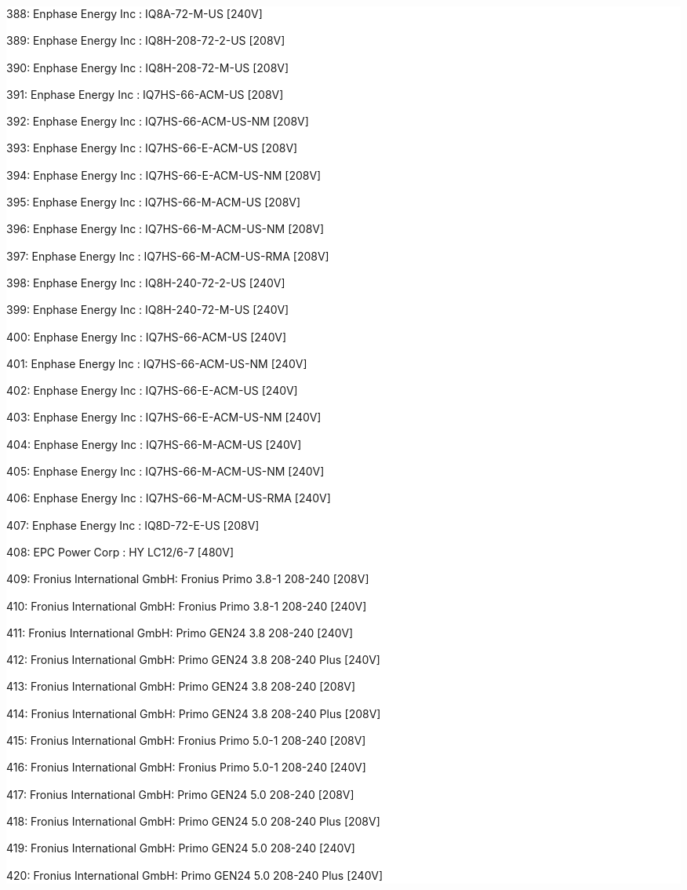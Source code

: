 388: Enphase Energy Inc : IQ8A-72-M-US [240V]

389: Enphase Energy Inc : IQ8H-208-72-2-US [208V]

390: Enphase Energy Inc : IQ8H-208-72-M-US [208V]

391: Enphase Energy Inc : IQ7HS-66-ACM-US [208V]

392: Enphase Energy Inc : IQ7HS-66-ACM-US-NM [208V]

393: Enphase Energy Inc : IQ7HS-66-E-ACM-US [208V]

394: Enphase Energy Inc : IQ7HS-66-E-ACM-US-NM [208V]

395: Enphase Energy Inc : IQ7HS-66-M-ACM-US [208V]

396: Enphase Energy Inc : IQ7HS-66-M-ACM-US-NM [208V]

397: Enphase Energy Inc : IQ7HS-66-M-ACM-US-RMA [208V]

398: Enphase Energy Inc : IQ8H-240-72-2-US [240V]

399: Enphase Energy Inc : IQ8H-240-72-M-US [240V]

400: Enphase Energy Inc : IQ7HS-66-ACM-US [240V]

401: Enphase Energy Inc : IQ7HS-66-ACM-US-NM [240V]

402: Enphase Energy Inc : IQ7HS-66-E-ACM-US [240V]

403: Enphase Energy Inc : IQ7HS-66-E-ACM-US-NM [240V]

404: Enphase Energy Inc : IQ7HS-66-M-ACM-US [240V]

405: Enphase Energy Inc : IQ7HS-66-M-ACM-US-NM [240V]

406: Enphase Energy Inc : IQ7HS-66-M-ACM-US-RMA [240V]

407: Enphase Energy Inc : IQ8D-72-E-US [208V]

408: EPC Power Corp : HY LC12/6-7 [480V]

409: Fronius International GmbH: Fronius Primo 3.8-1 208-240 [208V]

410: Fronius International GmbH: Fronius Primo 3.8-1 208-240 [240V]

411: Fronius International GmbH: Primo GEN24 3.8 208-240 [240V]

412: Fronius International GmbH: Primo GEN24 3.8 208-240 Plus [240V]

413: Fronius International GmbH: Primo GEN24 3.8 208-240 [208V]

414: Fronius International GmbH: Primo GEN24 3.8 208-240 Plus [208V]

415: Fronius International GmbH: Fronius Primo 5.0-1 208-240 [208V]

416: Fronius International GmbH: Fronius Primo 5.0-1 208-240 [240V]

417: Fronius International GmbH: Primo GEN24 5.0 208-240 [208V]

418: Fronius International GmbH: Primo GEN24 5.0 208-240 Plus [208V]

419: Fronius International GmbH: Primo GEN24 5.0 208-240 [240V]

420: Fronius International GmbH: Primo GEN24 5.0 208-240 Plus [240V]
